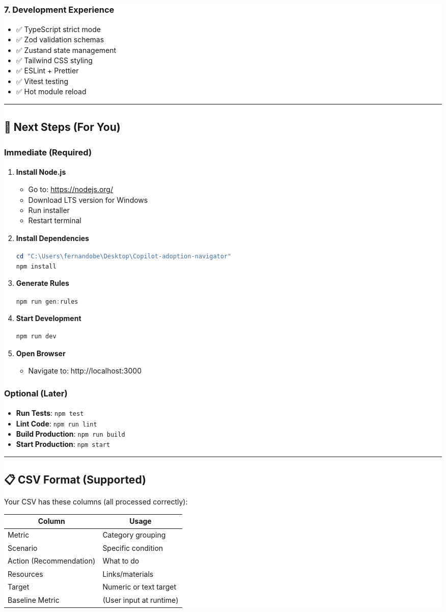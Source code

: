 ### 7. Development Experience
- ✅ TypeScript strict mode
- ✅ Zod validation schemas
- ✅ Zustand state management
- ✅ Tailwind CSS styling
- ✅ ESLint + Prettier
- ✅ Vitest testing
- ✅ Hot module reload

---

## 🚀 Next Steps (For You)

### Immediate (Required)

1. **Install Node.js**
   - Go to: https://nodejs.org/
   - Download LTS version for Windows
   - Run installer
   - Restart terminal

2. **Install Dependencies**
   ```powershell
   cd "C:\Users\fernandobe\Desktop\Copilot-adoption-navigator"
   npm install
   ```

3. **Generate Rules**
   ```powershell
   npm run gen:rules
   ```

4. **Start Development**
   ```powershell
   npm run dev
   ```

5. **Open Browser**
   - Navigate to: http://localhost:3000

### Optional (Later)

- **Run Tests**: `npm test`
- **Lint Code**: `npm run lint`
- **Build Production**: `npm run build`
- **Start Production**: `npm start`

---

## 📋 CSV Format (Supported)

Your CSV has these columns (all processed correctly):

| Column | Usage |
|--------|-------|
| Metric | Category grouping |
| Scenario | Specific condition |
| Action (Recommendation) | What to do |
| Resources | Links/materials |
| Target | Numeric or text target |
| Baseline Metric | (User input at runtime) |